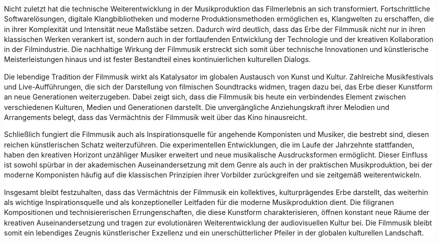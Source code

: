 Nicht zuletzt hat die technische Weiterentwicklung in der Musikproduktion das Filmerlebnis an sich transformiert. Fortschrittliche Softwarelösungen, digitale Klangbibliotheken und moderne Produktionsmethoden ermöglichen es, Klangwelten zu erschaffen, die in ihrer Komplexität und Intensität neue Maßstäbe setzen. Dadurch wird deutlich, dass das Erbe der Filmmusik nicht nur in ihren klassischen Werken verankert ist, sondern auch in der fortlaufenden Entwicklung der Technologie und der kreativen Kollaboration in der Filmindustrie. Die nachhaltige Wirkung der Filmmusik erstreckt sich somit über technische Innovationen und künstlerische Meisterleistungen hinaus und ist fester Bestandteil eines kontinuierlichen kulturellen Dialogs.  

Die lebendige Tradition der Filmmusik wirkt als Katalysator im globalen Austausch von Kunst und Kultur. Zahlreiche Musikfestivals und Live-Aufführungen, die sich der Darstellung von filmischen Soundtracks widmen, tragen dazu bei, das Erbe dieser Kunstform an neue Generationen weiterzugeben. Dabei zeigt sich, dass die Filmmusik bis heute ein verbindendes Element zwischen verschiedenen Kulturen, Medien und Generationen darstellt. Die unvergängliche Anziehungskraft ihrer Melodien und Arrangements belegt, dass das Vermächtnis der Filmmusik weit über das Kino hinausreicht.  

Schließlich fungiert die Filmmusik auch als Inspirationsquelle für angehende Komponisten und Musiker, die bestrebt sind, diesen reichen künstlerischen Schatz weiterzuführen. Die experimentellen Entwicklungen, die im Laufe der Jahrzehnte stattfanden, haben den kreativen Horizont unzähliger Musiker erweitert und neue musikalische Ausdrucksformen ermöglicht. Dieser Einfluss ist sowohl spürbar in der akademischen Auseinandersetzung mit dem Genre als auch in der praktischen Musikproduktion, bei der moderne Komponisten häufig auf die klassischen Prinzipien ihrer Vorbilder zurückgreifen und sie zeitgemäß weiterentwickeln.  

Insgesamt bleibt festzuhalten, dass das Vermächtnis der Filmmusik ein kollektives, kulturprägendes Erbe darstellt, das weiterhin als wichtige Inspirationsquelle und als konzeptioneller Leitfaden für die moderne Musikproduktion dient. Die filigranen Kompositionen und technisiererischen Errungenschaften, die diese Kunstform charakterisieren, öffnen konstant neue Räume der kreativen Auseinandersetzung und tragen zur evolutionären Weiterentwicklung der audiovisuellen Kultur bei. Die Filmmusik bleibt somit ein lebendiges Zeugnis künstlerischer Exzellenz und ein unerschütterlicher Pfeiler in der globalen kulturellen Landschaft.
